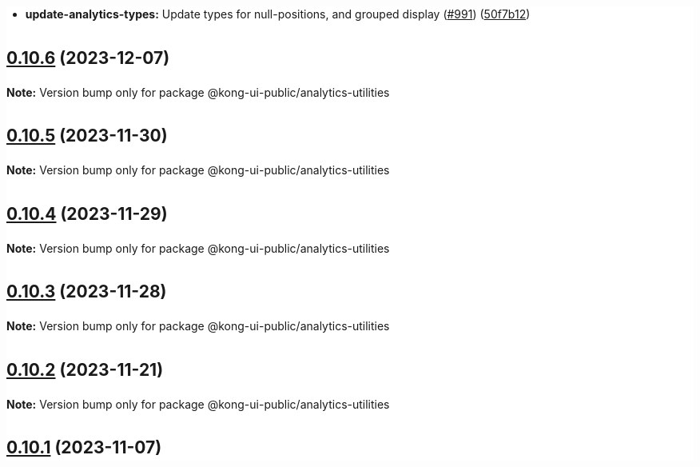 * **update-analytics-types:** Update types for null-positions, and grouped display ([#991](https://github.com/Kong/public-ui-components/issues/991)) ([50f7b12](https://github.com/Kong/public-ui-components/commit/50f7b12bbc7120fb30a72277c5895e50ac292646))





## [0.10.6](https://github.com/Kong/public-ui-components/compare/@kong-ui-public/analytics-utilities@0.10.5...@kong-ui-public/analytics-utilities@0.10.6) (2023-12-07)

**Note:** Version bump only for package @kong-ui-public/analytics-utilities





## [0.10.5](https://github.com/Kong/public-ui-components/compare/@kong-ui-public/analytics-utilities@0.10.4...@kong-ui-public/analytics-utilities@0.10.5) (2023-11-30)

**Note:** Version bump only for package @kong-ui-public/analytics-utilities





## [0.10.4](https://github.com/Kong/public-ui-components/compare/@kong-ui-public/analytics-utilities@0.10.3...@kong-ui-public/analytics-utilities@0.10.4) (2023-11-29)

**Note:** Version bump only for package @kong-ui-public/analytics-utilities





## [0.10.3](https://github.com/Kong/public-ui-components/compare/@kong-ui-public/analytics-utilities@0.10.2...@kong-ui-public/analytics-utilities@0.10.3) (2023-11-28)

**Note:** Version bump only for package @kong-ui-public/analytics-utilities





## [0.10.2](https://github.com/Kong/public-ui-components/compare/@kong-ui-public/analytics-utilities@0.10.1...@kong-ui-public/analytics-utilities@0.10.2) (2023-11-21)

**Note:** Version bump only for package @kong-ui-public/analytics-utilities





## [0.10.1](https://github.com/Kong/public-ui-components/compare/@kong-ui-public/analytics-utilities@0.10.0...@kong-ui-public/analytics-utilities@0.10.1) (2023-11-07)
